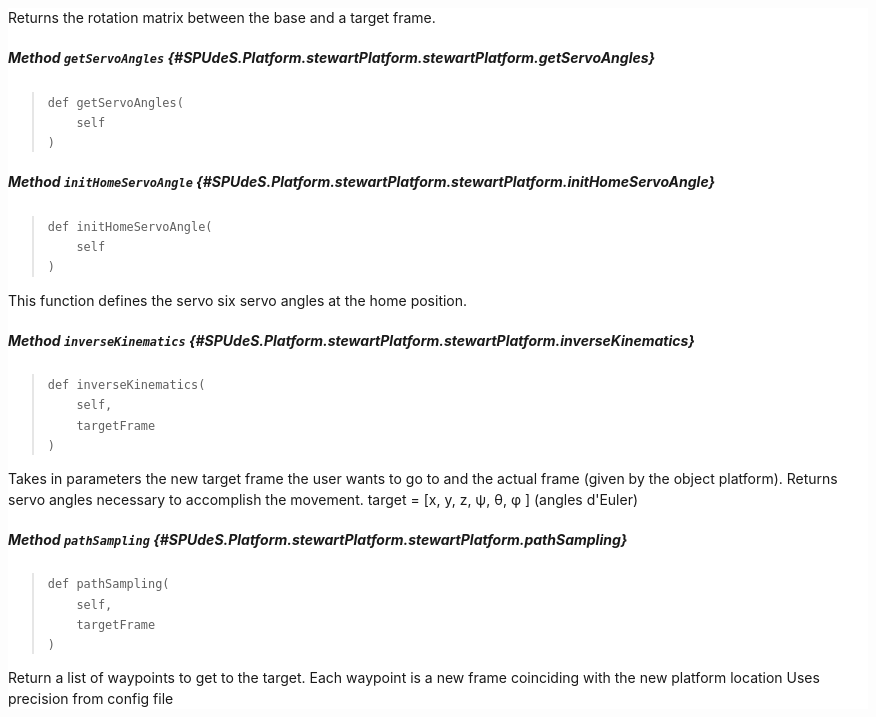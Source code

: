 
Returns the rotation matrix between the base and a target frame.


##### Method `getServoAngles` {#SPUdeS.Platform.stewartPlatform.stewartPlatform.getServoAngles}




>     def getServoAngles(
>         self
>     )





##### Method `initHomeServoAngle` {#SPUdeS.Platform.stewartPlatform.stewartPlatform.initHomeServoAngle}




>     def initHomeServoAngle(
>         self
>     )


This function defines the servo six servo angles at the home position.


##### Method `inverseKinematics` {#SPUdeS.Platform.stewartPlatform.stewartPlatform.inverseKinematics}




>     def inverseKinematics(
>         self,
>         targetFrame
>     )


Takes in parameters the new target frame the user wants to go to and the actual
frame (given by the object platform).
Returns servo angles necessary to accomplish the movement.
target = [x, y, z, ψ, θ, φ ] (angles d'Euler)


##### Method `pathSampling` {#SPUdeS.Platform.stewartPlatform.stewartPlatform.pathSampling}




>     def pathSampling(
>         self,
>         targetFrame
>     )


Return a list of waypoints to get to the target.
Each waypoint is a new frame coinciding with the new platform location
Uses precision from config file
